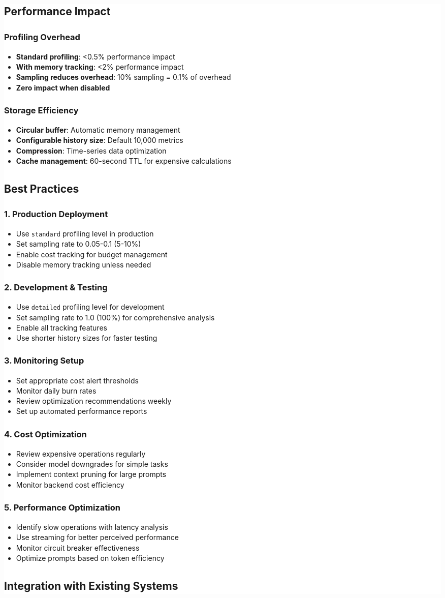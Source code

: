 ## Performance Impact

### Profiling Overhead
- **Standard profiling**: <0.5% performance impact
- **With memory tracking**: <2% performance impact  
- **Sampling reduces overhead**: 10% sampling = 0.1% of overhead
- **Zero impact when disabled**

### Storage Efficiency
- **Circular buffer**: Automatic memory management
- **Configurable history size**: Default 10,000 metrics
- **Compression**: Time-series data optimization
- **Cache management**: 60-second TTL for expensive calculations

## Best Practices

### 1. **Production Deployment**
- Use `standard` profiling level in production
- Set sampling rate to 0.05-0.1 (5-10%)
- Enable cost tracking for budget management
- Disable memory tracking unless needed

### 2. **Development & Testing**
- Use `detailed` profiling level for development
- Set sampling rate to 1.0 (100%) for comprehensive analysis
- Enable all tracking features
- Use shorter history sizes for faster testing

### 3. **Monitoring Setup**
- Set appropriate cost alert thresholds
- Monitor daily burn rates
- Review optimization recommendations weekly
- Set up automated performance reports

### 4. **Cost Optimization**
- Review expensive operations regularly
- Consider model downgrades for simple tasks
- Implement context pruning for large prompts
- Monitor backend cost efficiency

### 5. **Performance Optimization**  
- Identify slow operations with latency analysis
- Use streaming for better perceived performance
- Monitor circuit breaker effectiveness
- Optimize prompts based on token efficiency

## Integration with Existing Systems
